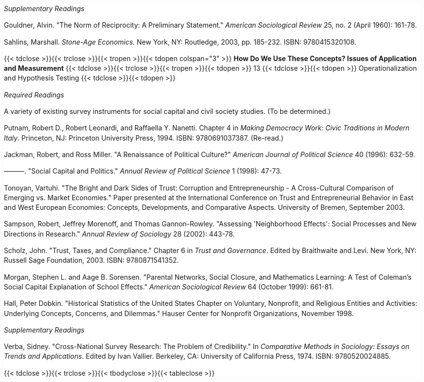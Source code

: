 *Supplementary Readings*

Gouldner, Alvin. "The Norm of Reciprocity: A Preliminary Statement." *American Sociological Review* 25, no. 2 (April 1960): 161-78.

Sahlins, Marshall. *Stone-Age Economics.* New York, NY: Routledge, 2003, pp. 185-232. ISBN: 9780415320108.

{{< tdclose >}}{{< trclose >}}{{< tropen >}}{{< tdopen colspan="3" >}}
**How Do We Use These Concepts? Issues of Application and Measurement**
{{< tdclose >}}{{< trclose >}}{{< tropen >}}{{< tdopen >}}
13
{{< tdclose >}}{{< tdopen >}}
Operationalization and Hypothesis Testing
{{< tdclose >}}{{< tdopen >}}

*Required Readings*

A variety of existing survey instruments for social capital and civil society studies. (To be determined.)

Putnam, Robert D., Robert Leonardi, and Raffaella Y. Nanetti. Chapter 4 in *Making Democracy Work: Civic Traditions in Modern Italy*. Princeton, NJ: Princeton University Press, 1994. ISBN: 9780691037387. (Re-read.)

Jackman, Robert, and Ross Miller. "A Renaissance of Political Culture?" *American Journal of Political Science* 40 (1996): 632-59.

———. "Social Capital and Politics." *Annual Review of Political Science* 1 (1998): 47-73.

Tonoyan, Vartuhi. "The Bright and Dark Sides of Trust: Corruption and Entrepreneurship - A Cross-Cultural Comparison of Emerging vs. Market Economies." Paper presented at the International Conference on Trust and Entrepreneurial Behavior in East and West European Economies: Concepts, Developments, and Comparative Aspects. University of Bremen, September 2003.

Sampson, Robert, Jeffrey Morenoff, and Thomas Gannon-Rowley. "Assessing 'Neighborhood Effects': Social Processes and New Directions in Research." *Annual Review of Sociology* 28 (2002): 443-78.

Scholz, John. "Trust, Taxes, and Compliance." Chapter 6 in *Trust and Governance*. Edited by Braithwaite and Levi. New York, NY: Russell Sage Foundation, 2003. ISBN: 9780871541352.

Morgan, Stephen L. and Aage B. Sorensen. "Parental Networks, Social Closure, and Mathematics Learning: A Test of Coleman’s Social Capital Explanation of School Effects." *American Sociological Review* 64 (October 1999): 661-81.

Hall, Peter Dobkin. "Historical Statistics of the United States Chapter on Voluntary, Nonprofit, and Religious Entities and Activities: Underlying Concepts, Concerns, and Dilemmas." Hauser Center for Nonprofit Organizations, November 1998.

*Supplementary Readings*

Verba, Sidney. "Cross-National Survey Research: The Problem of Credibility." In *Comparative Methods in Sociology: Essays on Trends and Applications*. Edited by Ivan Vallier. Berkeley, CA: University of California Press, 1974. ISBN: 9780520024885.

{{< tdclose >}}{{< trclose >}}{{< tbodyclose >}}{{< tableclose >}}